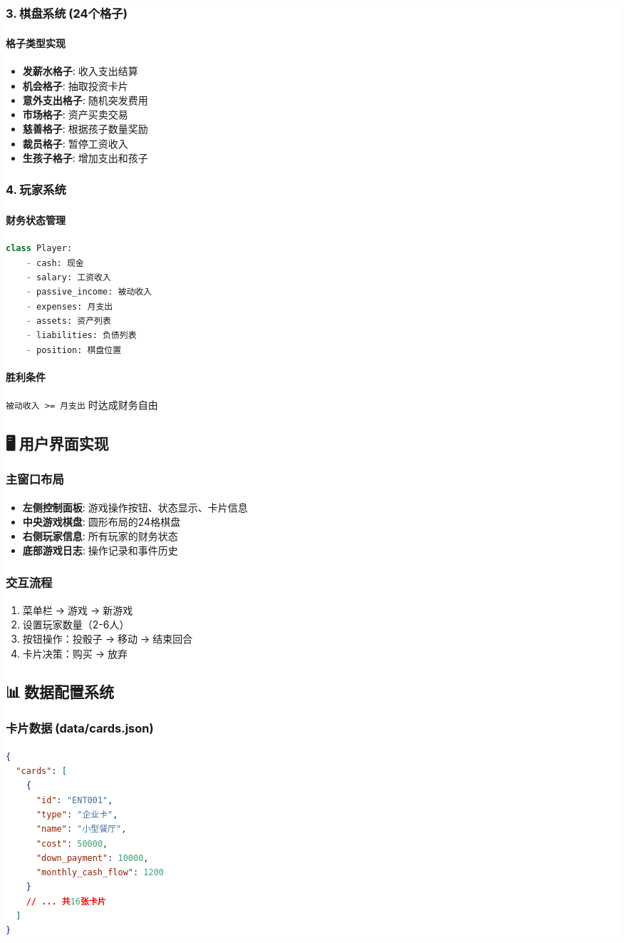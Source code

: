 ### 3. 棋盘系统 (24个格子)

#### 格子类型实现
- **发薪水格子**: 收入支出结算
- **机会格子**: 抽取投资卡片
- **意外支出格子**: 随机突发费用
- **市场格子**: 资产买卖交易
- **慈善格子**: 根据孩子数量奖励
- **裁员格子**: 暂停工资收入
- **生孩子格子**: 增加支出和孩子

### 4. 玩家系统

#### 财务状态管理
```python
class Player:
    - cash: 现金
    - salary: 工资收入
    - passive_income: 被动收入
    - expenses: 月支出
    - assets: 资产列表
    - liabilities: 负债列表
    - position: 棋盘位置
```

#### 胜利条件
`被动收入 >= 月支出` 时达成财务自由

## 🖥️ 用户界面实现

### 主窗口布局
- **左侧控制面板**: 游戏操作按钮、状态显示、卡片信息
- **中央游戏棋盘**: 圆形布局的24格棋盘
- **右侧玩家信息**: 所有玩家的财务状态
- **底部游戏日志**: 操作记录和事件历史

### 交互流程
1. 菜单栏 → 游戏 → 新游戏
2. 设置玩家数量（2-6人）
3. 按钮操作：投骰子 → 移动 → 结束回合
4. 卡片决策：购买 → 放弃

## 📊 数据配置系统

### 卡片数据 (data/cards.json)
```json
{
  "cards": [
    {
      "id": "ENT001",
      "type": "企业卡",
      "name": "小型餐厅",
      "cost": 50000,
      "down_payment": 10000,
      "monthly_cash_flow": 1200
    }
    // ... 共16张卡片
  ]
}
```
